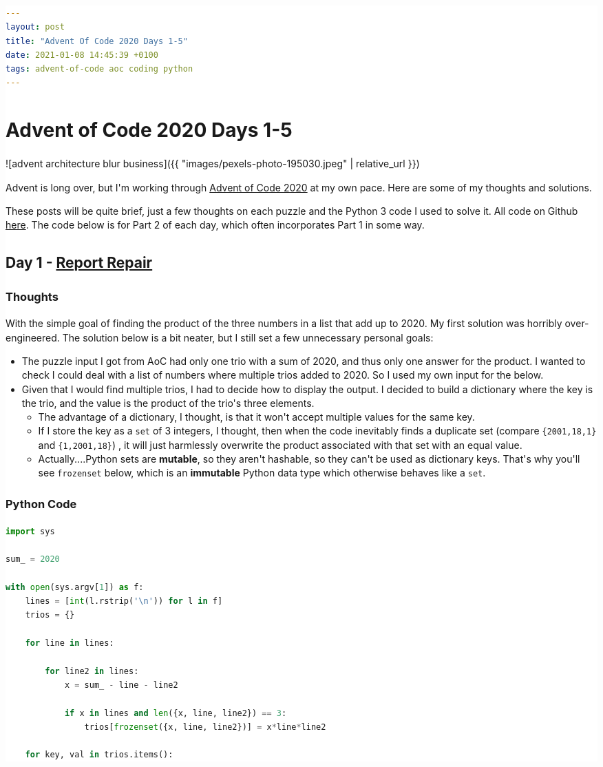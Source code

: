 ```yaml
---
layout: post
title: "Advent Of Code 2020 Days 1-5"
date: 2021-01-08 14:45:39 +0100
tags: advent-of-code aoc coding python
---
```


# Advent of Code 2020 Days 1-5

![advent architecture blur business]({{ "images/pexels-photo-195030.jpeg" | relative_url }})

Advent is long over, but I'm working through [Advent of Code 2020](http://adventofcode.com/2020/) at my own pace. Here are some of my thoughts and solutions.

These posts will be quite brief, just a few thoughts on each puzzle and the Python 3 code I used to solve it. All code on Github [here](https://git.io/JmAvJ). The code below is for Part 2 of each day, which often incorporates Part 1 in some way.

Day 1 - [Report Repair](https://adventofcode.com/2020/day/1)
------------------------------------------------------------

### Thoughts

With the simple goal of finding the product of the three numbers in a list that add up to 2020. My first solution was horribly over-engineered. The solution below is a bit neater, but I still set a few unnecessary personal goals:

*   The puzzle input I got from AoC had only one trio with a sum of 2020, and thus only one answer for the product. I wanted to check I could deal with a list of numbers where multiple trios added to 2020. So I used my own input for the below.
*   Given that I would find multiple trios, I had to decide how to display the output. I decided to build a dictionary where the key is the trio, and the value is the product of the trio's three elements.
    *   The advantage of a dictionary, I thought, is that it won't accept multiple values for the same key.
    *   If I store the key as a `set` of 3 integers, I thought, then when the code inevitably finds a duplicate set (compare `{2001,18,1}` and `{1,2001,18}`) , it will just harmlessly overwrite the product associated with that set with an equal value.
    *   Actually....Python sets are **mutable**, so they aren't hashable, so they can't be used as dictionary keys. That's why you'll see `frozenset` below, which is an **immutable** Python data type which otherwise behaves like a `set`.

### Python Code

```python
import sys

sum_ = 2020

with open(sys.argv[1]) as f:
    lines = [int(l.rstrip('\n')) for l in f]
    trios = {}

    for line in lines:

        for line2 in lines:
            x = sum_ - line - line2

            if x in lines and len({x, line, line2}) == 3:
                trios[frozenset({x, line, line2})] = x*line*line2

    for key, val in trios.items():
```